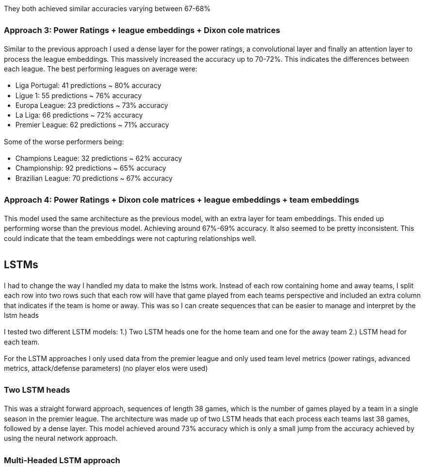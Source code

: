 They both achieved similar accuracies varying between 67-68%

### Approach 3: Power Ratings + league embeddings + Dixon cole matrices

Similar to the previous approach I used a dense layer for the power ratings, a convolutional layer and finally an attention layer to process the league embeddings. This massively increased the accuracy up to 70-72%. This indicates the differences between each league. The best performing leagues on average were:

- Liga Portugal: 41 predictions ~ 80% accuracy
- Ligue 1: 55 predictions ~ 76% accuracy
- Europa League: 23 predictions ~ 73% accuracy
- La Liga: 66 predictions ~ 72% accuracy
- Premier League: 62 predictions ~ 71% accuracy

Some of the worse performers being:

- Champions League: 32 predictions ~ 62% accuracy
- Championship: 92 predictions ~ 65% accuracy
- Brazilian League: 70 predictions ~ 67% accuracy

### Approach 4: Power Ratings + Dixon cole matrices + league embeddings + team embeddings

This model used the same architecture as the previous model, with an extra layer for team embeddings. This ended up performing worse than the previous model. Achieving around 67%-69% accuracy. It also seemed to be pretty inconsistent. This could indicate that the team embeddings were not capturing relationships well.

## LSTMs

I had to change the way I handled my data to make the lstms work. Instead of each row containing home and away teams, I split each row into two rows such that each row will have that game played from each teams perspective and included an extra column that indicates if the team is home or away. This was so I can create sequences that can be easier to manage and interpret by the lstm heads

I tested two different LSTM models:
1.) Two LSTM heads one for the home team and one for the away team
2.) LSTM head for each team.

For the LSTM approaches I only used data from the premier league and only used team level metrics (power ratings, advanced metrics, attack/defense parameters) (no player elos were used)

### Two LSTM heads

This was a straight forward approach, sequences of length 38 games, which is the number of games played by a team in a single season in the premier league. The architecture was made up of two LSTM heads that each process each teams last 38 games, followed by a dense layer. This model achieved around 73% accuracy which is only a small jump from the accuracy achieved by using the neural network approach.

### Multi-Headed LSTM approach
